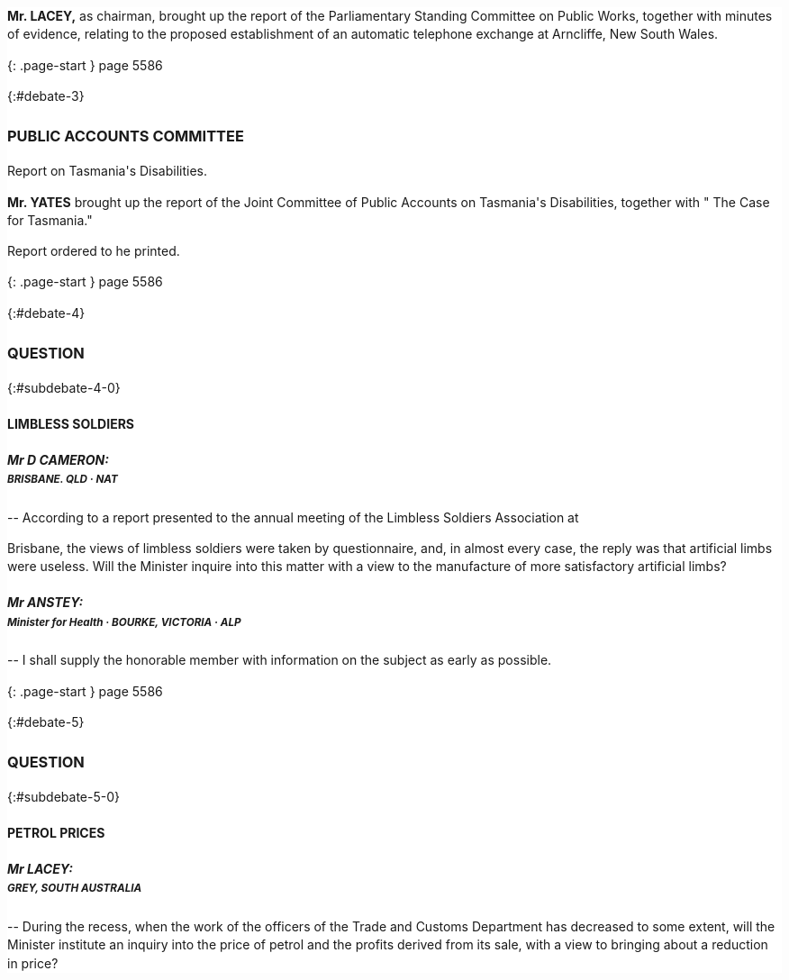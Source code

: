 
 **Mr. LACEY,** as  chairman,  brought up the report of the Parliamentary Standing Committee on Public Works, together with minutes of evidence, relating to the proposed establishment of an automatic telephone exchange at Arncliffe, New South Wales. 

{: .page-start }
page 5586

{:#debate-3}
### PUBLIC ACCOUNTS COMMITTEE

Report on Tasmania's Disabilities. 


 **Mr. YATES** brought up the report of the Joint Committee of Public Accounts on Tasmania's Disabilities, together with " The Case for Tasmania." 

Report ordered to he printed. 

{: .page-start }
page 5586

{:#debate-4}
### QUESTION

{:#subdebate-4-0}
#### LIMBLESS SOLDIERS

##### Mr D CAMERON:<br><small class="text-muted">BRISBANE. QLD &middot; NAT</small>

-- According to a report presented to the annual meeting of the Limbless Soldiers Association at 

Brisbane, the views of limbless soldiers were taken by questionnaire, and, in almost every case, the reply was that artificial limbs were useless. Will the Minister inquire into this matter with a view to the manufacture of more satisfactory artificial limbs? 

##### Mr ANSTEY:<br><small class="text-muted">Minister for Health &middot; BOURKE, VICTORIA &middot; ALP</small>

-- I shall supply the honorable member  with  information  on  the subject as early  as  possible. 

{: .page-start }
page 5586

{:#debate-5}
### QUESTION

{:#subdebate-5-0}
#### PETROL PRICES

##### Mr LACEY:<br><small class="text-muted">GREY, SOUTH AUSTRALIA</small>

-- During the  recess,  when the work of the officers of the Trade and Customs Department has decreased to some extent, will the Minister institute an inquiry into the price of petrol and the profits derived from its sale, with a view to bringing about a reduction in price? 
